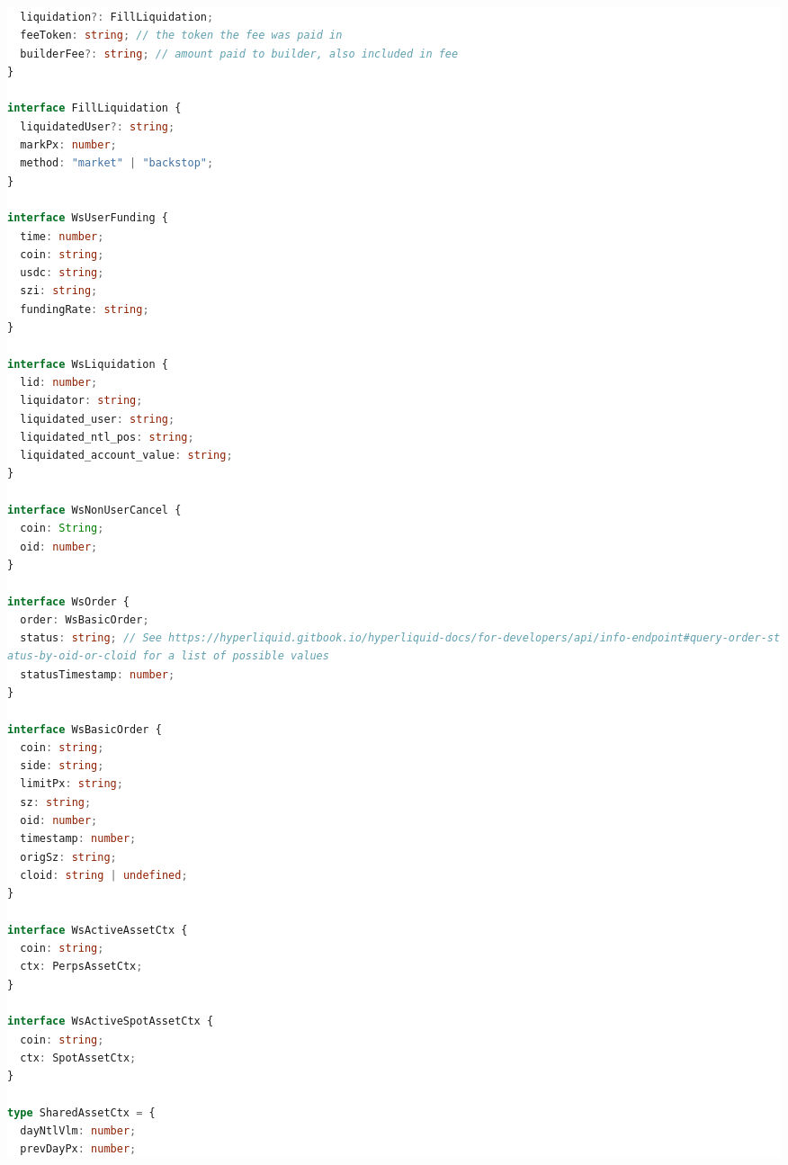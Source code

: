 ```typescript
  liquidation?: FillLiquidation;
  feeToken: string; // the token the fee was paid in
  builderFee?: string; // amount paid to builder, also included in fee
}

interface FillLiquidation {
  liquidatedUser?: string;
  markPx: number;
  method: "market" | "backstop";
}

interface WsUserFunding {
  time: number;
  coin: string;
  usdc: string;
  szi: string;
  fundingRate: string;
}

interface WsLiquidation {
  lid: number;
  liquidator: string;
  liquidated_user: string;
  liquidated_ntl_pos: string;
  liquidated_account_value: string;
}

interface WsNonUserCancel {
  coin: String;
  oid: number;
}

interface WsOrder {
  order: WsBasicOrder;
  status: string; // See https://hyperliquid.gitbook.io/hyperliquid-docs/for-developers/api/info-endpoint#query-order-status-by-oid-or-cloid for a list of possible values
  statusTimestamp: number;
}

interface WsBasicOrder {
  coin: string;
  side: string;
  limitPx: string;
  sz: string;
  oid: number;
  timestamp: number;
  origSz: string;
  cloid: string | undefined;
}

interface WsActiveAssetCtx {
  coin: string;
  ctx: PerpsAssetCtx;
}

interface WsActiveSpotAssetCtx {
  coin: string;
  ctx: SpotAssetCtx;
}

type SharedAssetCtx = {
  dayNtlVlm: number;
  prevDayPx: number;
```